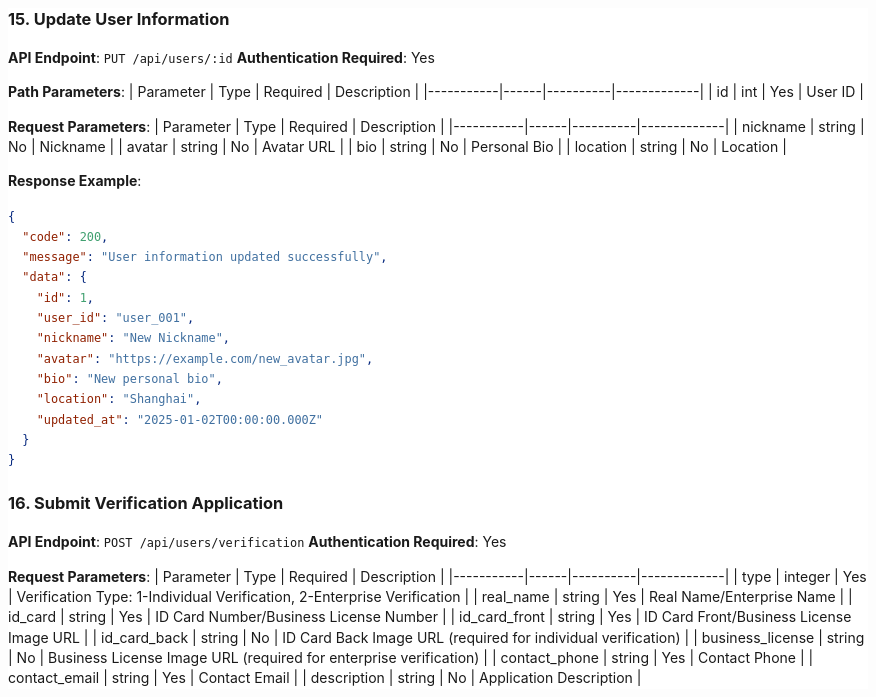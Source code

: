 ### 15. Update User Information
**API Endpoint**: `PUT /api/users/:id`
**Authentication Required**: Yes

**Path Parameters**:
| Parameter | Type | Required | Description |
|-----------|------|----------|-------------|
| id | int | Yes | User ID |

**Request Parameters**:
| Parameter | Type | Required | Description |
|-----------|------|----------|-------------|
| nickname | string | No | Nickname |
| avatar | string | No | Avatar URL |
| bio | string | No | Personal Bio |
| location | string | No | Location |

**Response Example**:
```json
{
  "code": 200,
  "message": "User information updated successfully",
  "data": {
    "id": 1,
    "user_id": "user_001",
    "nickname": "New Nickname",
    "avatar": "https://example.com/new_avatar.jpg",
    "bio": "New personal bio",
    "location": "Shanghai",
    "updated_at": "2025-01-02T00:00:00.000Z"
  }
}
```

### 16. Submit Verification Application
**API Endpoint**: `POST /api/users/verification`
**Authentication Required**: Yes

**Request Parameters**:
| Parameter | Type | Required | Description |
|-----------|------|----------|-------------|
| type | integer | Yes | Verification Type: 1-Individual Verification, 2-Enterprise Verification |
| real_name | string | Yes | Real Name/Enterprise Name |
| id_card | string | Yes | ID Card Number/Business License Number |
| id_card_front | string | Yes | ID Card Front/Business License Image URL |
| id_card_back | string | No | ID Card Back Image URL (required for individual verification) |
| business_license | string | No | Business License Image URL (required for enterprise verification) |
| contact_phone | string | Yes | Contact Phone |
| contact_email | string | Yes | Contact Email |
| description | string | No | Application Description |
